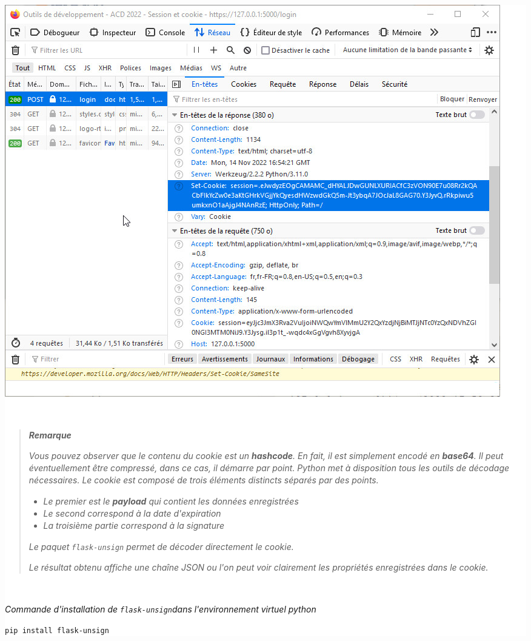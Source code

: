 ![menu appli8](../img/20221012_110appli8_cookie.jpg)&nbsp;

&nbsp;

> _**Remarque**<p>Vous pouvez observer que le contenu du cookie est un **hashcode**. En fait, il est simplement encodé en **base64**. Il peut éventuellement être compressé, dans ce cas, il démarre par point. Python met à disposition tous les outils de décodage nécessaires. Le cookie est composé de trois éléments distincts séparés par des points.</p><p><ul><li>Le premier est le **payload** qui contient les données enregistrées</li><li>Le second correspond à la date d'expiration</li><li>La troisième partie correspond à la signature</li></ul></p><p>Le paquet `flask-unsign` permet de décoder directement le cookie.</p><p>Le résultat obtenu affiche une chaîne JSON ou l'on peut voir clairement les propriétés enregistrées dans le cookie.</p>_

&nbsp;

*Commande d'installation de `flask-unsign`dans l'environnement virtuel python*

```bash
pip install flask-unsign
```
